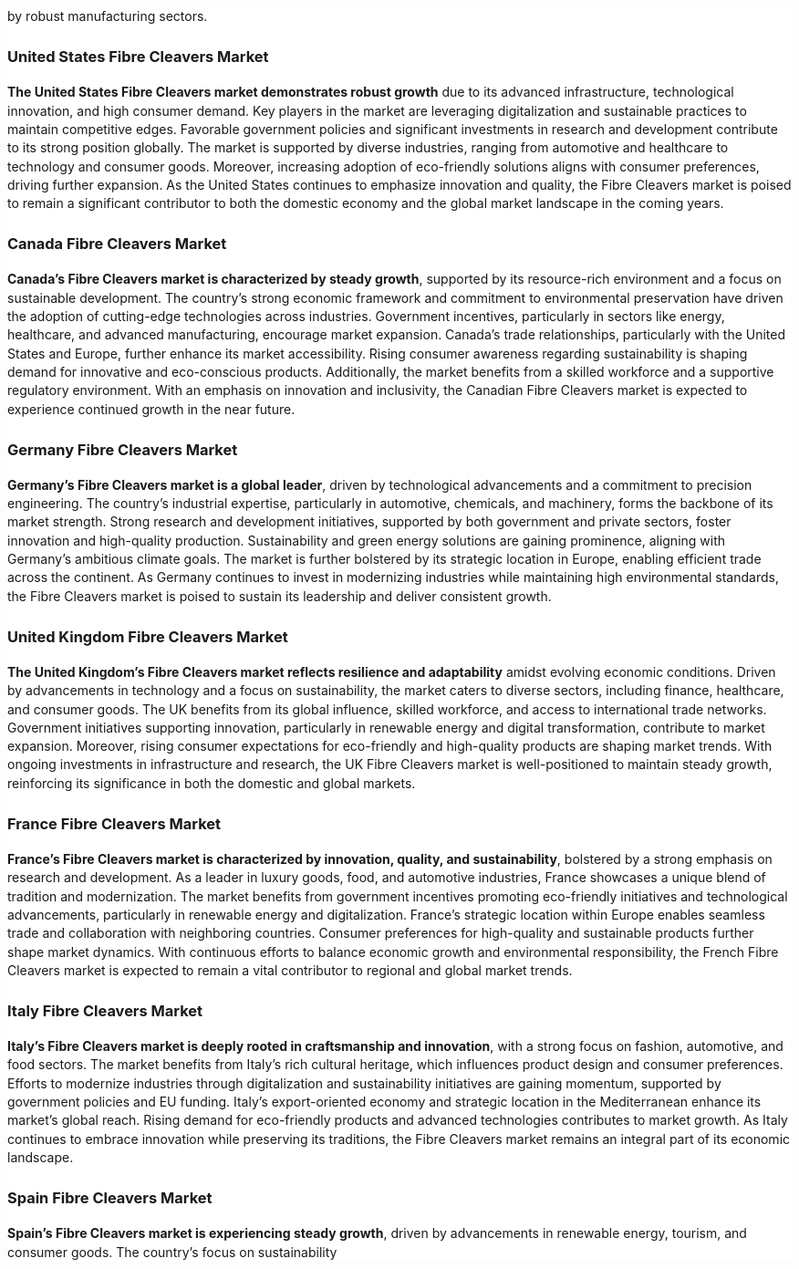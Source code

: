 by robust manufacturing sectors.</span></em></p></blockquote><h3><strong>United States Fibre Cleavers Market</strong></h3><p><strong>The United States Fibre Cleavers market demonstrates robust growth</strong> due to its advanced infrastructure, technological innovation, and high consumer demand. Key players in the market are leveraging digitalization and sustainable practices to maintain competitive edges. Favorable government policies and significant investments in research and development contribute to its strong position globally. The market is supported by diverse industries, ranging from automotive and healthcare to technology and consumer goods. Moreover, increasing adoption of eco-friendly solutions aligns with consumer preferences, driving further expansion. As the United States continues to emphasize innovation and quality, the Fibre Cleavers market is poised to remain a significant contributor to both the domestic economy and the global market landscape in the coming years.</p><h3><strong>Canada Fibre Cleavers Market</strong></h3><p><strong>Canada&rsquo;s Fibre Cleavers market is characterized by steady growth</strong>, supported by its resource-rich environment and a focus on sustainable development. The country&rsquo;s strong economic framework and commitment to environmental preservation have driven the adoption of cutting-edge technologies across industries. Government incentives, particularly in sectors like energy, healthcare, and advanced manufacturing, encourage market expansion. Canada&rsquo;s trade relationships, particularly with the United States and Europe, further enhance its market accessibility. Rising consumer awareness regarding sustainability is shaping demand for innovative and eco-conscious products. Additionally, the market benefits from a skilled workforce and a supportive regulatory environment. With an emphasis on innovation and inclusivity, the Canadian Fibre Cleavers market is expected to experience continued growth in the near future.</p><h3><strong>Germany Fibre Cleavers Market</strong></h3><p><strong>Germany&rsquo;s Fibre Cleavers market is a global leader</strong>, driven by technological advancements and a commitment to precision engineering. The country&rsquo;s industrial expertise, particularly in automotive, chemicals, and machinery, forms the backbone of its market strength. Strong research and development initiatives, supported by both government and private sectors, foster innovation and high-quality production. Sustainability and green energy solutions are gaining prominence, aligning with Germany&rsquo;s ambitious climate goals. The market is further bolstered by its strategic location in Europe, enabling efficient trade across the continent. As Germany continues to invest in modernizing industries while maintaining high environmental standards, the Fibre Cleavers market is poised to sustain its leadership and deliver consistent growth.</p><h3><strong>United Kingdom Fibre Cleavers Market</strong></h3><p><strong>The United Kingdom&rsquo;s Fibre Cleavers market reflects resilience and adaptability</strong> amidst evolving economic conditions. Driven by advancements in technology and a focus on sustainability, the market caters to diverse sectors, including finance, healthcare, and consumer goods. The UK benefits from its global influence, skilled workforce, and access to international trade networks. Government initiatives supporting innovation, particularly in renewable energy and digital transformation, contribute to market expansion. Moreover, rising consumer expectations for eco-friendly and high-quality products are shaping market trends. With ongoing investments in infrastructure and research, the UK Fibre Cleavers market is well-positioned to maintain steady growth, reinforcing its significance in both the domestic and global markets.</p><h3><strong>France Fibre Cleavers Market</strong></h3><p><strong>France&rsquo;s Fibre Cleavers market is characterized by innovation, quality, and sustainability</strong>, bolstered by a strong emphasis on research and development. As a leader in luxury goods, food, and automotive industries, France showcases a unique blend of tradition and modernization. The market benefits from government incentives promoting eco-friendly initiatives and technological advancements, particularly in renewable energy and digitalization. France&rsquo;s strategic location within Europe enables seamless trade and collaboration with neighboring countries. Consumer preferences for high-quality and sustainable products further shape market dynamics. With continuous efforts to balance economic growth and environmental responsibility, the French Fibre Cleavers market is expected to remain a vital contributor to regional and global market trends.</p><h3><strong>Italy Fibre Cleavers Market</strong></h3><p><strong>Italy&rsquo;s Fibre Cleavers market is deeply rooted in craftsmanship and innovation</strong>, with a strong focus on fashion, automotive, and food sectors. The market benefits from Italy&rsquo;s rich cultural heritage, which influences product design and consumer preferences. Efforts to modernize industries through digitalization and sustainability initiatives are gaining momentum, supported by government policies and EU funding. Italy&rsquo;s export-oriented economy and strategic location in the Mediterranean enhance its market&rsquo;s global reach. Rising demand for eco-friendly products and advanced technologies contributes to market growth. As Italy continues to embrace innovation while preserving its traditions, the Fibre Cleavers market remains an integral part of its economic landscape.</p><h3><strong>Spain Fibre Cleavers Market</strong></h3><p><strong>Spain&rsquo;s Fibre Cleavers market is experiencing steady growth</strong>, driven by advancements in renewable energy, tourism, and consumer goods. The country&rsquo;s focus on sustainability